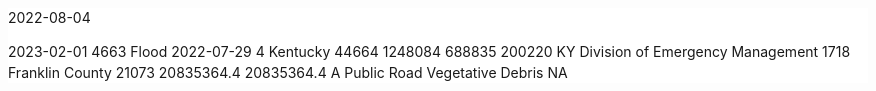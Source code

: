2022-08-04
</td>
<td style="text-align:left;">
2023-02-01
</td>
</tr>
<tr>
<td style="text-align:right;">
4663
</td>
<td style="text-align:left;">
Flood
</td>
<td style="text-align:left;">
2022-07-29
</td>
<td style="text-align:right;">
4
</td>
<td style="text-align:left;">
Kentucky
</td>
<td style="text-align:right;">
44664
</td>
<td style="text-align:right;">
1248084
</td>
<td style="text-align:right;">
688835
</td>
<td style="text-align:right;">
200220
</td>
<td style="text-align:left;">
KY Division of Emergency Management
</td>
<td style="text-align:right;">
1718
</td>
<td style="text-align:left;">
Franklin County
</td>
<td style="text-align:left;">
21073
</td>
<td style="text-align:right;">
20835364.4
</td>
<td style="text-align:right;">
20835364.4
</td>
<td style="text-align:left;">
A
</td>
<td style="text-align:left;">
Public Road
</td>
<td style="text-align:left;">
Vegetative Debris
</td>
<td style="text-align:left;">
NA
</td>